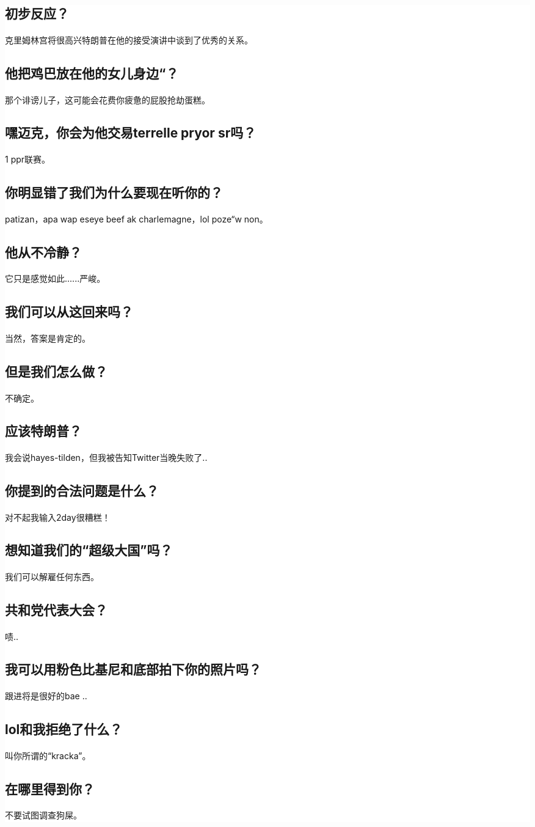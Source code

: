 ## 初步反应？
克里姆林宫将很高兴特朗普在他的接受演讲中谈到了优秀的关系。

## 他把鸡巴放在他的女儿身边“？
那个诽谤儿子，这可能会花费你疲惫的屁股抢劫蛋糕。

## 嘿迈克，你会为他交易terrelle pryor sr吗？
1 ppr联赛。

## 你明显错了我们为什么要现在听你的？
patizan，apa wap eseye beef ak charlemagne，lol poze“w non。

## 他从不冷静？
它只是感觉如此......严峻。

## 我们可以从这回来吗？
当然，答案是肯定的。

## 但是我们怎么做？
不确定。

## 应该特朗普？
我会说hayes-tilden，但我被告知Twitter当晚失败了..

## 你提到的合法问题是什么？
对不起我输入2day很糟糕！

## 想知道我们的“超级大国”吗？
我们可以解雇任何东西。

## 共和党代表大会？
啧..

## 我可以用粉色比基尼和底部拍下你的照片吗？
跟进将是很好的bae ..

##  lol和我拒绝了什么？
叫你所谓的“kracka”。

## 在哪里得到你？
不要试图调查狗屎。
